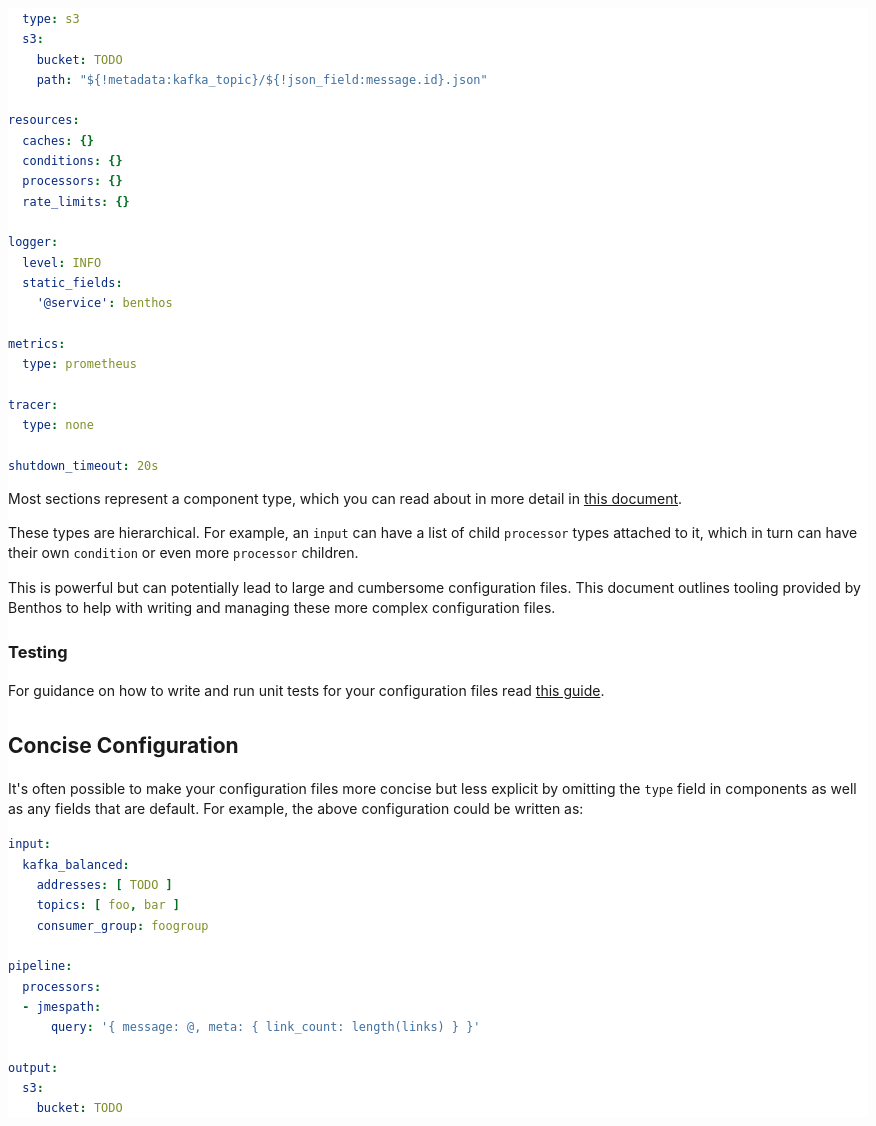 ```yaml
  type: s3
  s3:
    bucket: TODO
    path: "${!metadata:kafka_topic}/${!json_field:message.id}.json"

resources:
  caches: {}
  conditions: {}
  processors: {}
  rate_limits: {}

logger:
  level: INFO
  static_fields:
    '@service': benthos

metrics:
  type: prometheus

tracer:
  type: none

shutdown_timeout: 20s
```

</TabItem>

</Tabs>

Most sections represent a component type, which you can read about in more
detail in [this document][components].

These types are hierarchical. For example, an `input` can have a list of child
`processor` types attached to it, which in turn can have their own `condition`
or even more `processor` children.

This is powerful but can potentially lead to large and cumbersome configuration
files. This document outlines tooling provided by Benthos to help with writing
and managing these more complex configuration files.

### Testing

For guidance on how to write and run unit tests for your configuration files
read [this guide][config.testing].

## Concise Configuration

It's often possible to make your configuration files more concise but less
explicit by omitting the `type` field in components as well as any fields that
are default. For example, the above configuration could be written as:

```yaml
input:
  kafka_balanced:
    addresses: [ TODO ]
    topics: [ foo, bar ]
    consumer_group: foogroup

pipeline:
  processors:
  - jmespath:
      query: '{ message: @, meta: { link_count: length(links) } }'

output:
  s3:
    bucket: TODO
```

[processors]: /docs/components/processors/about
[conditions]: /docs/components/conditions/about
[config-interp]: /docs/configuration/interpolation
[config.testing]: /docs/configuration/unit_testing
[json-references]: https://tools.ietf.org/html/draft-pbryan-zyp-json-ref-03
[jq]: https://stedolan.github.io/jq/
[components]: /docs/components/about